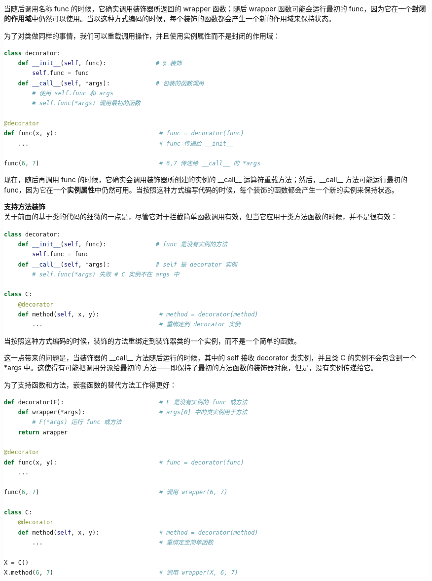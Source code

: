 当随后调用名称 func 的时候，它确实调用装饰器所返回的 wrapper 函数；随后 wrapper 函数可能会运行最初的 func，因为它在一个**封闭的作用域**中仍然可以使用。当以这种方式编码的时候，每个装饰的函数都会产生一个新的作用域来保持状态。  

为了对类做同样的事情，我们可以重载调用操作，并且使用实例属性而不是封闭的作用域：

```python
class decorator:
    def __init__(self, func):              # @ 装饰
        self.func = func
    def __call__(self, *args):             # 包装的函数调用
        # 使用 self.func 和 args
        # self.func(*args) 调用最初的函数
        
@decorator
def func(x, y):                             # func = decorator(func)
    ...                                     # func 传递给 __init__
    
func(6, 7)                                  # 6,7 传递给 __call__ 的 *args
```

现在，随后再调用 func 的时候，它确实会调用装饰器所创建的实例的 \_\_call\_\_ 运算符重载方法；然后，\_\_call\_\_ 方法可能运行最初的 func，因为它在一个**实例属性**中仍然可用。当按照这种方式编写代码的时候，每个装饰的函数都会产生一个新的实例来保持状态。

**支持方法装饰**  
关于前面的基于类的代码的细微的一点是，尽管它对于拦截简单函数调用有效，但当它应用于类方法函数的时候，并不是很有效：

```python
class decorator:
    def __init__(self, func):              # func 是没有实例的方法
        self.func = func
    def __call__(self, *args):             # self 是 decorator 实例
        # self.func(*args) 失败 # C 实例不在 args 中
        
class C:
    @decorator
    def method(self, x, y):                 # method = decorator(method)
        ...                                 # 重绑定到 decorator 实例
```

当按照这种方式编码的时候，装饰的方法重绑定到装饰器类的一个实例，而不是一个简单的函数。  

这一点带来的问题是，当装饰器的 \_\_call\_\_ 方法随后运行的时候，其中的 self 接收 decorator 类实例，并且类 C 的实例不会包含到一个 \*args 中。这使得有可能把调用分派给最初的
方法——即保持了最初的方法函数的装饰器对象，但是，没有实例传递给它。  

为了支持函数和方法，嵌套函数的替代方法工作得更好：

```python
def decorator(F):                           # F 是没有实例的 func 或方法
    def wrapper(*args):                     # args[0] 中的类实例用于方法
        # F(*args) 运行 func 或方法
    return wrapper

@decorator
def func(x, y):                             # func = decorator(func)
    ...
    
func(6, 7)                                  # 调用 wrapper(6, 7)

class C:
    @decorator
    def method(self, x, y):                 # method = decorator(method)
        ...                                 # 重绑定至简单函数
        
X = C()
X.method(6, 7)                              # 调用 wrapper(X, 6, 7)
```
